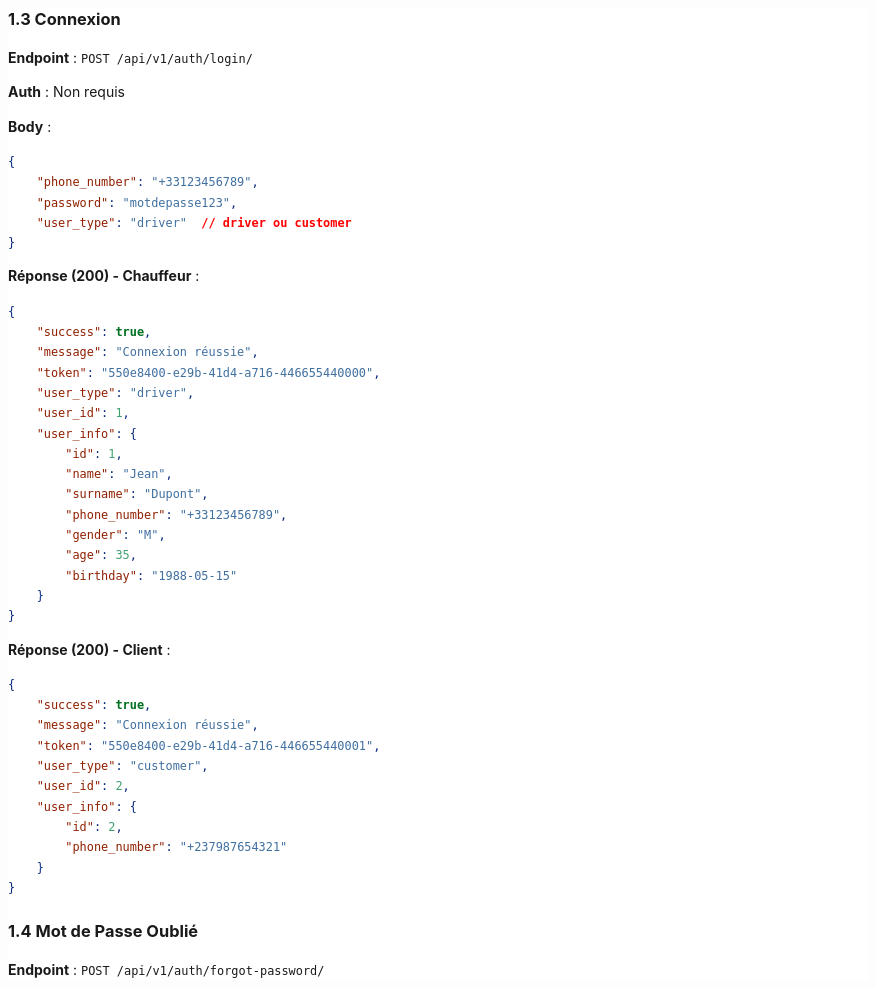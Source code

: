 ### 1.3 Connexion

**Endpoint** : `POST /api/v1/auth/login/`

**Auth** : Non requis

**Body** :
```json
{
    "phone_number": "+33123456789",
    "password": "motdepasse123",
    "user_type": "driver"  // driver ou customer
}
```

**Réponse (200) - Chauffeur** :
```json
{
    "success": true,
    "message": "Connexion réussie",
    "token": "550e8400-e29b-41d4-a716-446655440000",
    "user_type": "driver",
    "user_id": 1,
    "user_info": {
        "id": 1,
        "name": "Jean",
        "surname": "Dupont",
        "phone_number": "+33123456789",
        "gender": "M",
        "age": 35,
        "birthday": "1988-05-15"
    }
}
```

**Réponse (200) - Client** :
```json
{
    "success": true,
    "message": "Connexion réussie",
    "token": "550e8400-e29b-41d4-a716-446655440001",
    "user_type": "customer",
    "user_id": 2,
    "user_info": {
        "id": 2,
        "phone_number": "+237987654321"
    }
}
```

### 1.4 Mot de Passe Oublié

**Endpoint** : `POST /api/v1/auth/forgot-password/`
